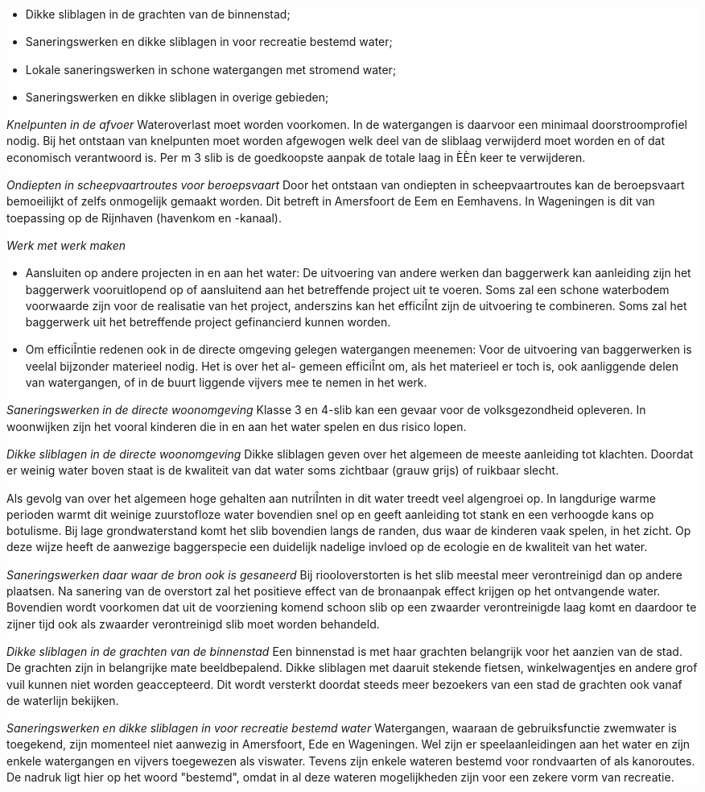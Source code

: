 - Dikke sliblagen in de grachten van de binnenstad; 

- Saneringswerken en dikke sliblagen in voor recreatie bestemd water; 

- Lokale saneringswerken in schone watergangen met stromend water; 

- Saneringswerken en dikke sliblagen in overige gebieden; 

_Knelpunten in de afvoer_ Wateroverlast moet worden voorkomen. In de watergangen is daarvoor een minimaal doorstroomprofiel nodig. Bij het ontstaan van knelpunten moet worden afgewogen welk deel van de sliblaag verwijderd moet worden en of dat economisch verantwoord is. Per m 3 slib is de goedkoopste aanpak de totale laag in ÈÈn keer te verwijderen. 

_Ondiepten in scheepvaartroutes voor beroepsvaart_ Door het ontstaan van ondiepten in scheepvaartroutes kan de beroepsvaart bemoeilijkt of zelfs onmogelijk gemaakt worden. Dit betreft in Amersfoort de Eem en Eemhavens. In Wageningen is dit van toepassing op de Rijnhaven (havenkom en -kanaal). 

_Werk met werk maken_ 

- Aansluiten op andere projecten in en aan het water:     De uitvoering van andere werken dan baggerwerk kan aanleiding zijn het baggerwerk     vooruitlopend op of aansluitend aan het betreffende project uit te voeren. Soms zal een     schone waterbodem voorwaarde zijn voor de realisatie van het project, anderszins kan het     efficiÎnt zijn de uitvoering te combineren. Soms zal het baggerwerk uit het betreffende     project gefinancierd kunnen worden. 

- Om efficiÎntie redenen ook in de directe omgeving gelegen watergangen meenemen:     Voor de uitvoering van baggerwerken is veelal bijzonder materieel nodig. Het is over het al-     gemeen efficiÎnt om, als het materieel er toch is, ook aanliggende delen van watergangen, of     in de buurt liggende vijvers mee te nemen in het werk. 

_Saneringswerken in de directe woonomgeving_ Klasse 3 en 4-slib kan een gevaar voor de volksgezondheid opleveren. In woonwijken zijn het vooral kinderen die in en aan het water spelen en dus risico lopen. 

_Dikke sliblagen in de directe woonomgeving_ Dikke sliblagen geven over het algemeen de meeste aanleiding tot klachten. Doordat er weinig water boven staat is de kwaliteit van dat water soms zichtbaar (grauw grijs) of ruikbaar slecht. 


Als gevolg van over het algemeen hoge gehalten aan nutriÎnten in dit water treedt veel algengroei op. In langdurige warme perioden warmt dit weinige zuurstofloze water bovendien snel op en geeft aanleiding tot stank en een verhoogde kans op botulisme. Bij lage grondwaterstand komt het slib bovendien langs de randen, dus waar de kinderen vaak spelen, in het zicht. Op deze wijze heeft de aanwezige baggerspecie een duidelijk nadelige invloed op de ecologie en de kwaliteit van het water. 

_Saneringswerken daar waar de bron ook is gesaneerd_ Bij riooloverstorten is het slib meestal meer verontreinigd dan op andere plaatsen. Na sanering van de overstort zal het positieve effect van de bronaanpak effect krijgen op het ontvangende water. Bovendien wordt voorkomen dat uit de voorziening komend schoon slib op een zwaarder verontreinigde laag komt en daardoor te zijner tijd ook als zwaarder verontreinigd slib moet worden behandeld. 

_Dikke sliblagen in de grachten van de binnenstad_ Een binnenstad is met haar grachten belangrijk voor het aanzien van de stad. De grachten zijn in belangrijke mate beeldbepalend. Dikke sliblagen met daaruit stekende fietsen, winkelwagentjes en andere grof vuil kunnen niet worden geaccepteerd. Dit wordt versterkt doordat steeds meer bezoekers van een stad de grachten ook vanaf de waterlijn bekijken. 

_Saneringswerken en dikke sliblagen in voor recreatie bestemd water_ Watergangen, waaraan de gebruiksfunctie zwemwater is toegekend, zijn momenteel niet aanwezig in Amersfoort, Ede en Wageningen. Wel zijn er speelaanleidingen aan het water en zijn enkele watergangen en vijvers toegewezen als viswater. Tevens zijn enkele wateren bestemd voor rondvaarten of als kanoroutes. De nadruk ligt hier op het woord "bestemd", omdat in al deze wateren mogelijkheden zijn voor een zekere vorm van recreatie. 
